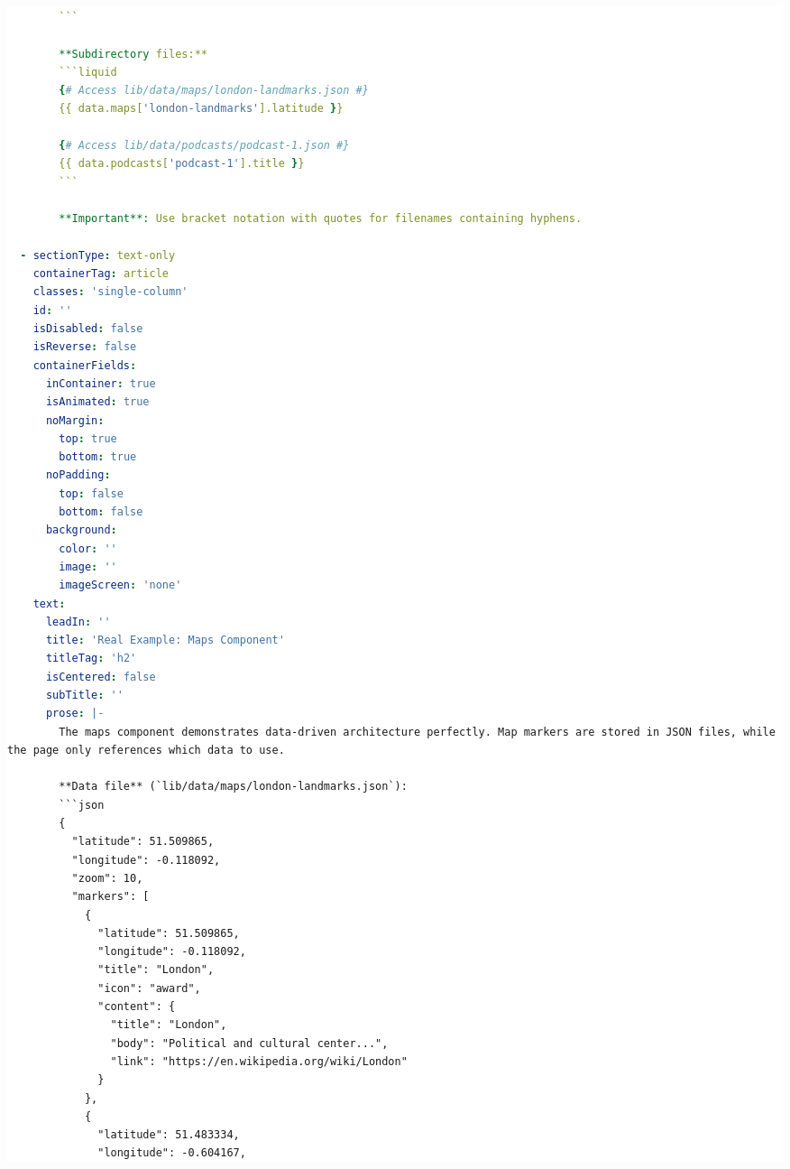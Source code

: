 ```yaml
        ```

        **Subdirectory files:**
        ```liquid
        {# Access lib/data/maps/london-landmarks.json #}
        {{ data.maps['london-landmarks'].latitude }}

        {# Access lib/data/podcasts/podcast-1.json #}
        {{ data.podcasts['podcast-1'].title }}
        ```

        **Important**: Use bracket notation with quotes for filenames containing hyphens.

  - sectionType: text-only
    containerTag: article
    classes: 'single-column'
    id: ''
    isDisabled: false
    isReverse: false
    containerFields:
      inContainer: true
      isAnimated: true
      noMargin:
        top: true
        bottom: true
      noPadding:
        top: false
        bottom: false
      background:
        color: ''
        image: ''
        imageScreen: 'none'
    text:
      leadIn: ''
      title: 'Real Example: Maps Component'
      titleTag: 'h2'
      isCentered: false
      subTitle: ''
      prose: |-
        The maps component demonstrates data-driven architecture perfectly. Map markers are stored in JSON files, while the page only references which data to use.

        **Data file** (`lib/data/maps/london-landmarks.json`):
        ```json
        {
          "latitude": 51.509865,
          "longitude": -0.118092,
          "zoom": 10,
          "markers": [
            {
              "latitude": 51.509865,
              "longitude": -0.118092,
              "title": "London",
              "icon": "award",
              "content": {
                "title": "London",
                "body": "Political and cultural center...",
                "link": "https://en.wikipedia.org/wiki/London"
              }
            },
            {
              "latitude": 51.483334,
              "longitude": -0.604167,
```